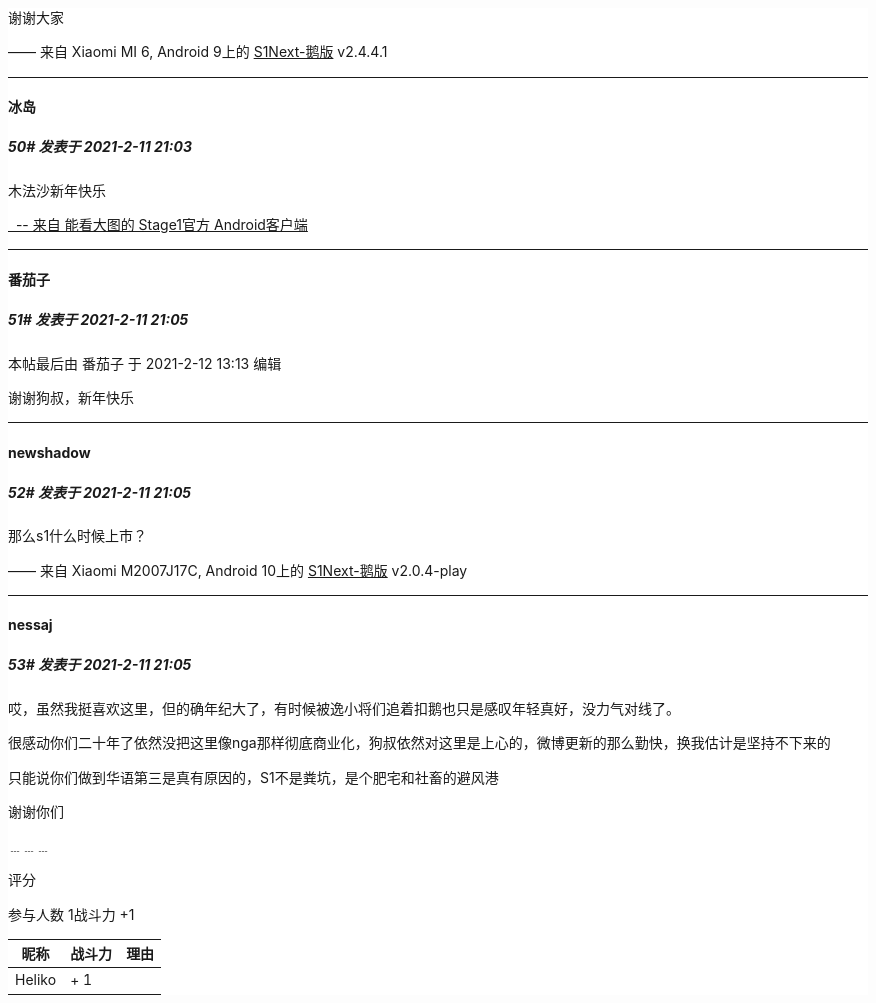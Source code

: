 
谢谢大家

—— 来自 Xiaomi MI 6, Android 9上的 [S1Next-鹅版](https://github.com/ykrank/S1-Next/releases) v2.4.4.1


-----

####  冰岛  
##### 50#       发表于 2021-2-11 21:03


木法沙新年快乐

[  -- 来自 能看大图的 Stage1官方 Android客户端](https://www.coolapk.com/apk/140634)


-----

####  番茄子  
##### 51#       发表于 2021-2-11 21:05


 本帖最后由 番茄子 于 2021-2-12 13:13 编辑 

谢谢狗叔，新年快乐


-----

####  newshadow  
##### 52#       发表于 2021-2-11 21:05


那么s1什么时候上市？

—— 来自 Xiaomi M2007J17C, Android 10上的 [S1Next-鹅版](https://github.com/ykrank/S1-Next/releases) v2.0.4-play


-----

####  nessaj  
##### 53#       发表于 2021-2-11 21:05


哎，虽然我挺喜欢这里，但的确年纪大了，有时候被逸小将们追着扣鹅也只是感叹年轻真好，没力气对线了。

很感动你们二十年了依然没把这里像nga那样彻底商业化，狗叔依然对这里是上心的，微博更新的那么勤快，换我估计是坚持不下来的

只能说你们做到华语第三是真有原因的，S1不是粪坑，是个肥宅和社畜的避风港

谢谢你们


﹍﹍﹍

评分


 参与人数 1战斗力 +1

|昵称|战斗力|理由|
|----|---|---|
| Heliko| + 1||
